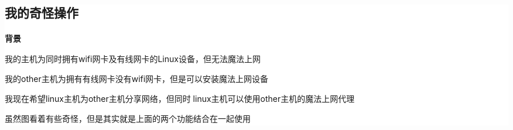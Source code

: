 <iframe src="https://clever99.com/clash-for-windows-agent-others" allow="fullscreen" allowfullscreen="" style="height:100%;width:100%; aspect-ratio: 16 / 9; "></iframe>



## 我的奇怪操作
**背景**

我的主机为同时拥有wifi网卡及有线网卡的Linux设备，但无法魔法上网

我的other主机为拥有有线网卡没有wifi网卡，但是可以安装魔法上网设备

我现在希望linux主机为other主机分享网络，但同时 linux主机可以使用other主机的魔法上网代理

![网络结构](附件/网络结构.md)

虽然图看着有些奇怪，但是其实就是上面的两个功能结合在一起使用
